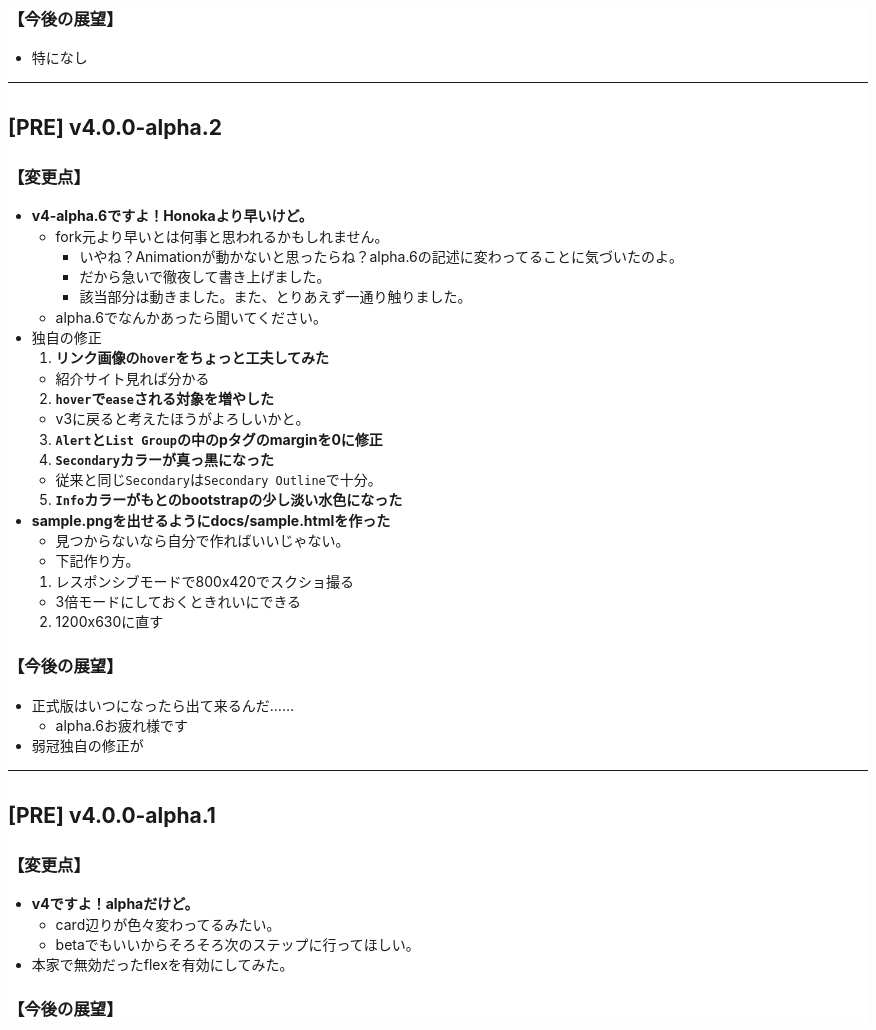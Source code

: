 ### 【今後の展望】

- 特になし

----

## [PRE] v4.0.0-alpha.2

### 【変更点】

- **v4-alpha.6ですよ！Honokaより早いけど。**
  - fork元より早いとは何事と思われるかもしれません。
    - いやね？Animationが動かないと思ったらね？alpha.6の記述に変わってることに気づいたのよ。
    - だから急いで徹夜して書き上げました。
    - 該当部分は動きました。また、とりあえず一通り触りました。
  - alpha.6でなんかあったら聞いてください。
- 独自の修正
  1. **リンク画像の```hover```をちょっと工夫してみた**
    - 紹介サイト見れば分かる
  2. **```hover```で```ease```される対象を増やした**
    - v3に戻ると考えたほうがよろしいかと。
  3. **```Alert```と```List Group```の中のpタグのmarginを0に修正**
  4. **```Secondary```カラーが真っ黒になった**
    - 従来と同じ```Secondary```は```Secondary Outline```で十分。
  5. **```Info```カラーがもとのbootstrapの少し淡い水色になった**
- **sample.pngを出せるようにdocs/sample.htmlを作った**
  - 見つからないなら自分で作ればいいじゃない。
  - 下記作り方。
  1. レスポンシブモードで800x420でスクショ撮る
    - 3倍モードにしておくときれいにできる
  2. 1200x630に直す

### 【今後の展望】

- 正式版はいつになったら出て来るんだ……
  - alpha.6お疲れ様です
- 弱冠独自の修正が

----

## [PRE] v4.0.0-alpha.1

### 【変更点】

- **v4ですよ！alphaだけど。**
  - card辺りが色々変わってるみたい。
  - betaでもいいからそろそろ次のステップに行ってほしい。
- 本家で無効だったflexを有効にしてみた。

### 【今後の展望】

